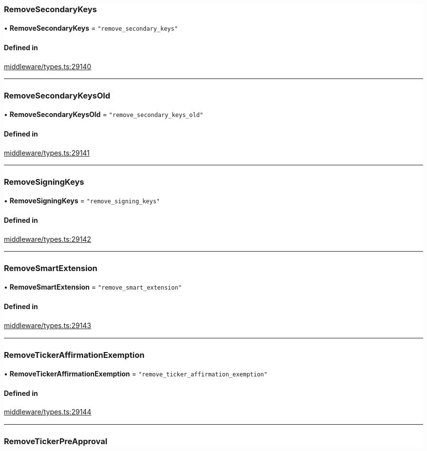 ### RemoveSecondaryKeys

• **RemoveSecondaryKeys** = ``"remove_secondary_keys"``

#### Defined in

[middleware/types.ts:29140](https://github.com/PolymeshAssociation/polymesh-sdk/blob/2d3ac2aea/src/middleware/types.ts#L29140)

___

### RemoveSecondaryKeysOld

• **RemoveSecondaryKeysOld** = ``"remove_secondary_keys_old"``

#### Defined in

[middleware/types.ts:29141](https://github.com/PolymeshAssociation/polymesh-sdk/blob/2d3ac2aea/src/middleware/types.ts#L29141)

___

### RemoveSigningKeys

• **RemoveSigningKeys** = ``"remove_signing_keys"``

#### Defined in

[middleware/types.ts:29142](https://github.com/PolymeshAssociation/polymesh-sdk/blob/2d3ac2aea/src/middleware/types.ts#L29142)

___

### RemoveSmartExtension

• **RemoveSmartExtension** = ``"remove_smart_extension"``

#### Defined in

[middleware/types.ts:29143](https://github.com/PolymeshAssociation/polymesh-sdk/blob/2d3ac2aea/src/middleware/types.ts#L29143)

___

### RemoveTickerAffirmationExemption

• **RemoveTickerAffirmationExemption** = ``"remove_ticker_affirmation_exemption"``

#### Defined in

[middleware/types.ts:29144](https://github.com/PolymeshAssociation/polymesh-sdk/blob/2d3ac2aea/src/middleware/types.ts#L29144)

___

### RemoveTickerPreApproval

